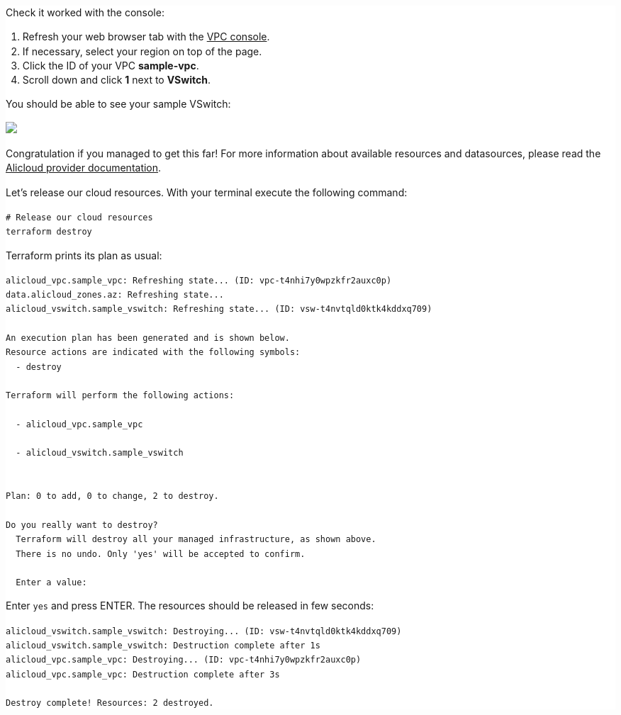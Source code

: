 Check it worked with the console:

1.  Refresh your web browser tab with the [VPC console](https://partners-intl.console.aliyun.com/#/vpc).
2.  If necessary, select your region on top of the page.
3.  Click the ID of your VPC **sample-vpc**.
4.  Scroll down and click **1** next to **VSwitch**.

You should be able to see your sample VSwitch:

![](http://static-aliyun-doc.oss-cn-hangzhou.aliyuncs.com/assets/img/123242/155324828339389_en-US.png)

Congratulation if you managed to get this far! For more information about available resources and datasources, please read the [Alicloud provider documentation](https://www.terraform.io/docs/providers/alicloud/index.html).

Let’s release our cloud resources. With your terminal execute the following command:

```
# Release our cloud resources
terraform destroy
```

Terraform prints its plan as usual:

```
alicloud_vpc.sample_vpc: Refreshing state... (ID: vpc-t4nhi7y0wpzkfr2auxc0p)
data.alicloud_zones.az: Refreshing state...
alicloud_vswitch.sample_vswitch: Refreshing state... (ID: vsw-t4nvtqld0ktk4kddxq709)

An execution plan has been generated and is shown below.
Resource actions are indicated with the following symbols:
  - destroy

Terraform will perform the following actions:

  - alicloud_vpc.sample_vpc

  - alicloud_vswitch.sample_vswitch


Plan: 0 to add, 0 to change, 2 to destroy.

Do you really want to destroy?
  Terraform will destroy all your managed infrastructure, as shown above.
  There is no undo. Only 'yes' will be accepted to confirm.

  Enter a value:
```

Enter `yes` and press ENTER. The resources should be released in few seconds:

```
alicloud_vswitch.sample_vswitch: Destroying... (ID: vsw-t4nvtqld0ktk4kddxq709)
alicloud_vswitch.sample_vswitch: Destruction complete after 1s
alicloud_vpc.sample_vpc: Destroying... (ID: vpc-t4nhi7y0wpzkfr2auxc0p)
alicloud_vpc.sample_vpc: Destruction complete after 3s

Destroy complete! Resources: 2 destroyed.
```
